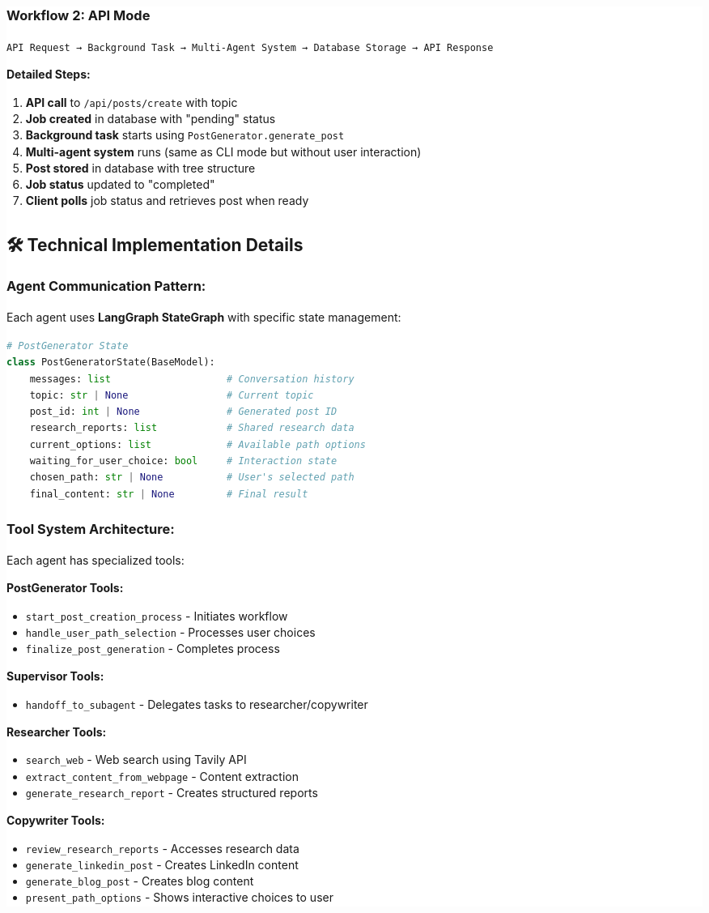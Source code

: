 ### **Workflow 2: API Mode**

```
API Request → Background Task → Multi-Agent System → Database Storage → API Response
```

**Detailed Steps:**
1. **API call** to `/api/posts/create` with topic
2. **Job created** in database with "pending" status
3. **Background task** starts using `PostGenerator.generate_post`
4. **Multi-agent system** runs (same as CLI mode but without user interaction)
5. **Post stored** in database with tree structure
6. **Job status** updated to "completed"
7. **Client polls** job status and retrieves post when ready

## 🛠️ **Technical Implementation Details**

### **Agent Communication Pattern:**

Each agent uses **LangGraph StateGraph** with specific state management:

```python
# PostGenerator State
class PostGeneratorState(BaseModel):
    messages: list                    # Conversation history
    topic: str | None                 # Current topic
    post_id: int | None               # Generated post ID
    research_reports: list            # Shared research data
    current_options: list             # Available path options
    waiting_for_user_choice: bool     # Interaction state
    chosen_path: str | None           # User's selected path
    final_content: str | None         # Final result
```

### **Tool System Architecture:**

Each agent has specialized tools:

**PostGenerator Tools:**
- `start_post_creation_process` - Initiates workflow
- `handle_user_path_selection` - Processes user choices
- `finalize_post_generation` - Completes process

**Supervisor Tools:**
- `handoff_to_subagent` - Delegates tasks to researcher/copywriter

**Researcher Tools:**
- `search_web` - Web search using Tavily API
- `extract_content_from_webpage` - Content extraction
- `generate_research_report` - Creates structured reports

**Copywriter Tools:**
- `review_research_reports` - Accesses research data
- `generate_linkedin_post` - Creates LinkedIn content
- `generate_blog_post` - Creates blog content
- `present_path_options` - Shows interactive choices to user
